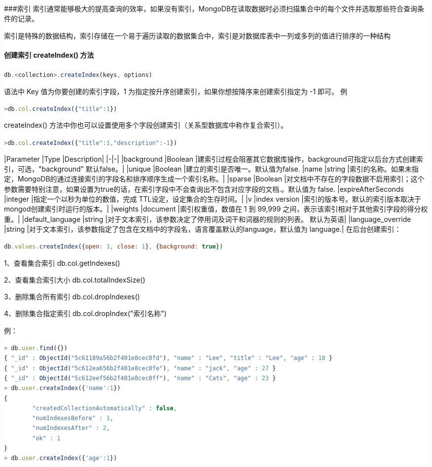 ###索引
索引通常能够极大的提高查询的效率，如果没有索引，MongoDB在读取数据时必须扫描集合中的每个文件并选取那些符合查询条件的记录。

索引是特殊的数据结构，索引存储在一个易于遍历读取的数据集合中，索引是对数据库表中一列或多列的值进行排序的一种结构

#### 创建索引 createIndex() 方法
```js
db.<collection>.createIndex(keys, options)
```
语法中 Key 值为你要创建的索引字段，1 为指定按升序创建索引，如果你想按降序来创建索引指定为 -1 即可。
例
```js
>db.col.createIndex({"title":1})
```
createIndex() 方法中你也可以设置使用多个字段创建索引（关系型数据库中称作复合索引）。
```js
>db.col.createIndex({"title":1,"description":-1})
```

|Parameter	|Type	|Description|
|-|-|
|background	|Boolean	|建索引过程会阻塞其它数据库操作，background可指定以后台方式创建索引，可选，"background" 默认false。|
|unique	|Boolean	|建立的索引是否唯一。默认值为false.
|name	|string	|索引的名称。如果未指定，MongoDB的通过连接索引的字段名和排序顺序生成一个索引名称。|
|sparse	|Boolean	|对文档中不存在的字段数据不启用索引；这个参数需要特别注意，如果设置为true的话，在索引字段中不会查询出不包含对应字段的文档.。默认值为 false.
|expireAfterSeconds	|integer	|指定一个以秒为单位的数值，完成 TTL设定，设定集合的生存时间。|
|v	|index version	|索引的版本号。默认的索引版本取决于mongod创建索引时运行的版本。|
|weights	|document	|索引权重值，数值在 1 到 99,999 之间，表示该索引相对于其他索引字段的得分权重。|
|default_language	|string	|对于文本索引，该参数决定了停用词及词干和词器的规则的列表。 默认为英语|
|language_override	|string	|对于文本索引，该参数指定了包含在文档中的字段名，语言覆盖默认的language，默认值为 language.|
在后台创建索引：
```js
db.values.createIndex({open: 1, close: 1}, {background: true})
```
1、查看集合索引
db.col.getIndexes()

2、查看集合索引大小
db.col.totalIndexSize()

3、删除集合所有索引
db.col.dropIndexes()

4、删除集合指定索引
db.col.dropIndex("索引名称")

例：
```js
> db.user.find({})
{ "_id" : ObjectId("5c61189a56b2f401e8cec0fd"), "name" : "Lee", "title" : "Lee", "age" : 18 }
{ "_id" : ObjectId("5c612ea656b2f401e8cec0fe"), "name" : "jack", "age" : 27 }
{ "_id" : ObjectId("5c612eef56b2f401e8cec0ff"), "name" : "Cats", "age" : 23 }
> db.user.createIndex({'name':1})
{
        "createdCollectionAutomatically" : false,
        "numIndexesBefore" : 1,
        "numIndexesAfter" : 2,
        "ok" : 1
}
> db.user.createIndex({'age':1})
```